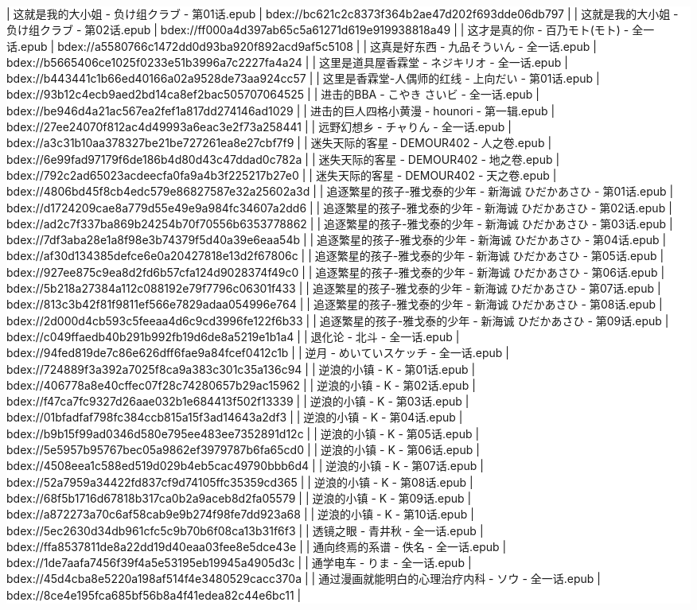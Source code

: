 | 这就是我的大小姐 - 负け组クラブ - 第01话.epub | bdex://bc621c2c8373f364b2ae47d202f693dde06db797 |
| 这就是我的大小姐 - 负け组クラブ - 第02话.epub | bdex://ff000a4d397ab65c5a61271d619e919938818a49 |
| 这才是真的你 - 百乃モト(モト) - 全一话.epub | bdex://a5580766c1472dd0d93ba920f892acd9af5c5108 |
| 这真是好东西 - 九品そういん - 全一话.epub | bdex://b5665406ce1025f0233e51b3996a7c2227fa4a24 |
| 这里是道具屋香霖堂 - ネジキリオ - 全一话.epub | bdex://b443441c1b66ed40166a02a9528de73aa924cc57 |
| 这里是香霖堂-人偶师的红线 - 上向だい - 第01话.epub | bdex://93b12c4ecb9aed2bd14ca8ef2bac505707064525 |
| 进击的BBA - こやき さいビ - 全一话.epub | bdex://be946d4a21ac567ea2fef1a817dd274146ad1029 |
| 进击的巨人四格小黄漫 - hounori - 第一辑.epub | bdex://27ee24070f812ac4d49993a6eac3e2f73a258441 |
| 远野幻想乡 - チャりん - 全一话.epub | bdex://a3c31b10aa378327be21be727261ea8e27cbf7f9 |
| 迷失天际的客星 - DEMOUR402 - 人之卷.epub | bdex://6e99fad97179f6de186b4d80d43c47ddad0c782a |
| 迷失天际的客星 - DEMOUR402 - 地之卷.epub | bdex://792c2ad65023acdeecfa0fa9a4b3f225217b27e0 |
| 迷失天际的客星 - DEMOUR402 - 天之卷.epub | bdex://4806bd45f8cb4edc579e86827587e32a25602a3d |
| 追逐繁星的孩子-雅戈泰的少年 - 新海诚 ひだかあさひ - 第01话.epub | bdex://d1724209cae8a779d55e49e9a984fc34607a2dd6 |
| 追逐繁星的孩子-雅戈泰的少年 - 新海诚 ひだかあさひ - 第02话.epub | bdex://ad2c7f337ba869b24254b70f70556b6353778862 |
| 追逐繁星的孩子-雅戈泰的少年 - 新海诚 ひだかあさひ - 第03话.epub | bdex://7df3aba28e1a8f98e3b74379f5d40a39e6eaa54b |
| 追逐繁星的孩子-雅戈泰的少年 - 新海诚 ひだかあさひ - 第04话.epub | bdex://af30d134385defce6e0a20427818e13d2f67806c |
| 追逐繁星的孩子-雅戈泰的少年 - 新海诚 ひだかあさひ - 第05话.epub | bdex://927ee875c9ea8d2fd6b57cfa124d9028374f49c0 |
| 追逐繁星的孩子-雅戈泰的少年 - 新海诚 ひだかあさひ - 第06话.epub | bdex://5b218a27384a112c088192e79f7796c06301f433 |
| 追逐繁星的孩子-雅戈泰的少年 - 新海诚 ひだかあさひ - 第07话.epub | bdex://813c3b42f81f9811ef566e7829adaa054996e764 |
| 追逐繁星的孩子-雅戈泰的少年 - 新海诚 ひだかあさひ - 第08话.epub | bdex://2d000d4cb593c5feeaa4d6c9cd3996fe122f6b33 |
| 追逐繁星的孩子-雅戈泰的少年 - 新海诚 ひだかあさひ - 第09话.epub | bdex://c049ffaedb40b291b992fb19d6de8a5219e1b1a4 |
| 退化论 - 北斗 - 全一话.epub | bdex://94fed819de7c86e626dff6fae9a84fcef0412c1b |
| 逆月 - めいていスケッチ - 全一话.epub | bdex://724889f3a392a7025f8ca9a383c301c35a136c94 |
| 逆浪的小镇 - K - 第01话.epub | bdex://406778a8e40cffec07f28c74280657b29ac15962 |
| 逆浪的小镇 - K - 第02话.epub | bdex://f47ca7fc9327d26aae032b1e684413f502f13339 |
| 逆浪的小镇 - K - 第03话.epub | bdex://01bfadfaf798fc384ccb815a15f3ad14643a2df3 |
| 逆浪的小镇 - K - 第04话.epub | bdex://b9b15f99ad0346d580e795ee483ee7352891d12c |
| 逆浪的小镇 - K - 第05话.epub | bdex://5e5957b95767bec05a9862ef3979787b6fa65cd0 |
| 逆浪的小镇 - K - 第06话.epub | bdex://4508eea1c588ed519d029b4eb5cac49790bbb6d4 |
| 逆浪的小镇 - K - 第07话.epub | bdex://52a7959a34422fd837cf9d74105ffc35359cd365 |
| 逆浪的小镇 - K - 第08话.epub | bdex://68f5b1716d67818b317ca0b2a9aceb8d2fa05579 |
| 逆浪的小镇 - K - 第09话.epub | bdex://a872273a70c6af58cab9e9b274f98fe7dd923a68 |
| 逆浪的小镇 - K - 第10话.epub | bdex://5ec2630d34db961cfc5c9b70b6f08ca13b31f6f3 |
| 透镜之眼 - 青井秋 - 全一话.epub | bdex://ffa8537811de8a22dd19d40eaa03fee8e5dce43e |
| 通向终焉的系谱 - 佚名 - 全一话.epub | bdex://1de7aafa7456f39f4a5e53195eb19945a4905d3c |
| 通学电车 - りま - 全一话.epub | bdex://45d4cba8e5220a198af514f4e3480529cacc370a |
| 通过漫画就能明白的心理治疗内科 - ソウ - 全一话.epub | bdex://8ce4e195fca685bf56b8a4f41edea82c44e6bc11 |